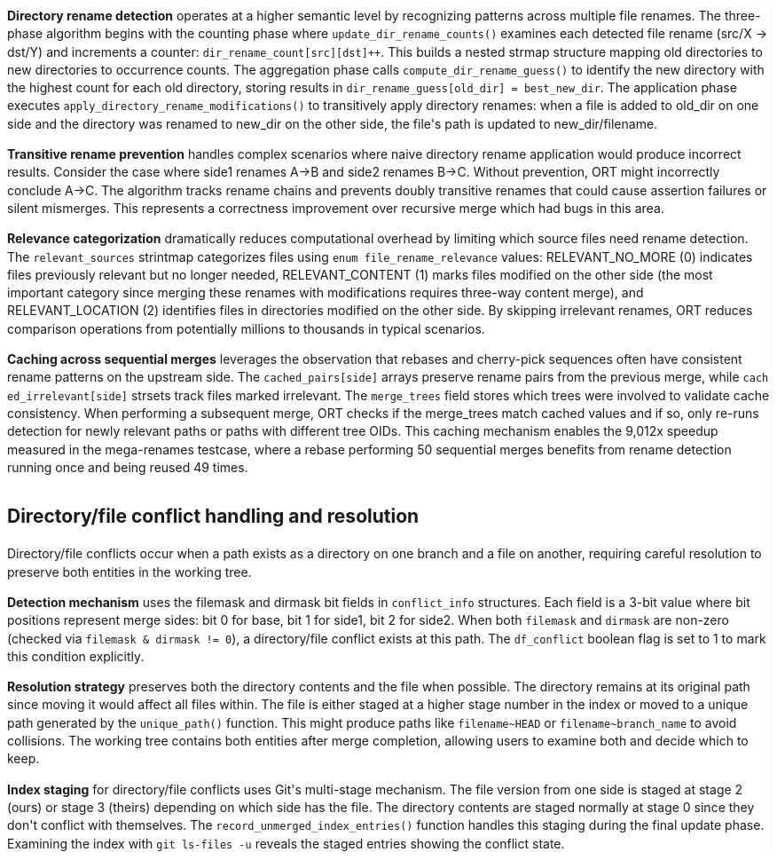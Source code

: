 **Directory rename detection** operates at a higher semantic level by recognizing patterns across multiple file renames. The three-phase algorithm begins with the counting phase where `update_dir_rename_counts()` examines each detected file rename (src/X → dst/Y) and increments a counter: `dir_rename_count[src][dst]++`. This builds a nested strmap structure mapping old directories to new directories to occurrence counts. The aggregation phase calls `compute_dir_rename_guess()` to identify the new directory with the highest count for each old directory, storing results in `dir_rename_guess[old_dir] = best_new_dir`. The application phase executes `apply_directory_rename_modifications()` to transitively apply directory renames: when a file is added to old_dir on one side and the directory was renamed to new_dir on the other side, the file's path is updated to new_dir/filename.

**Transitive rename prevention** handles complex scenarios where naive directory rename application would produce incorrect results. Consider the case where side1 renames A→B and side2 renames B→C. Without prevention, ORT might incorrectly conclude A→C. The algorithm tracks rename chains and prevents doubly transitive renames that could cause assertion failures or silent mismerges. This represents a correctness improvement over recursive merge which had bugs in this area.

**Relevance categorization** dramatically reduces computational overhead by limiting which source files need rename detection. The `relevant_sources` strintmap categorizes files using `enum file_rename_relevance` values: RELEVANT_NO_MORE (0) indicates files previously relevant but no longer needed, RELEVANT_CONTENT (1) marks files modified on the other side (the most important category since merging these renames with modifications requires three-way content merge), and RELEVANT_LOCATION (2) identifies files in directories modified on the other side. By skipping irrelevant renames, ORT reduces comparison operations from potentially millions to thousands in typical scenarios.

**Caching across sequential merges** leverages the observation that rebases and cherry-pick sequences often have consistent rename patterns on the upstream side. The `cached_pairs[side]` arrays preserve rename pairs from the previous merge, while `cached_irrelevant[side]` strsets track files marked irrelevant. The `merge_trees` field stores which trees were involved to validate cache consistency. When performing a subsequent merge, ORT checks if the merge_trees match cached values and if so, only re-runs detection for newly relevant paths or paths with different tree OIDs. This caching mechanism enables the 9,012x speedup measured in the mega-renames testcase, where a rebase performing 50 sequential merges benefits from rename detection running once and being reused 49 times.

## Directory/file conflict handling and resolution

Directory/file conflicts occur when a path exists as a directory on one branch and a file on another, requiring careful resolution to preserve both entities in the working tree.

**Detection mechanism** uses the filemask and dirmask bit fields in `conflict_info` structures. Each field is a 3-bit value where bit positions represent merge sides: bit 0 for base, bit 1 for side1, bit 2 for side2. When both `filemask` and `dirmask` are non-zero (checked via `filemask & dirmask != 0`), a directory/file conflict exists at this path. The `df_conflict` boolean flag is set to 1 to mark this condition explicitly.

**Resolution strategy** preserves both the directory contents and the file when possible. The directory remains at its original path since moving it would affect all files within. The file is either staged at a higher stage number in the index or moved to a unique path generated by the `unique_path()` function. This might produce paths like `filename~HEAD` or `filename~branch_name` to avoid collisions. The working tree contains both entities after merge completion, allowing users to examine both and decide which to keep.

**Index staging** for directory/file conflicts uses Git's multi-stage mechanism. The file version from one side is staged at stage 2 (ours) or stage 3 (theirs) depending on which side has the file. The directory contents are staged normally at stage 0 since they don't conflict with themselves. The `record_unmerged_index_entries()` function handles this staging during the final update phase. Examining the index with `git ls-files -u` reveals the staged entries showing the conflict state.

